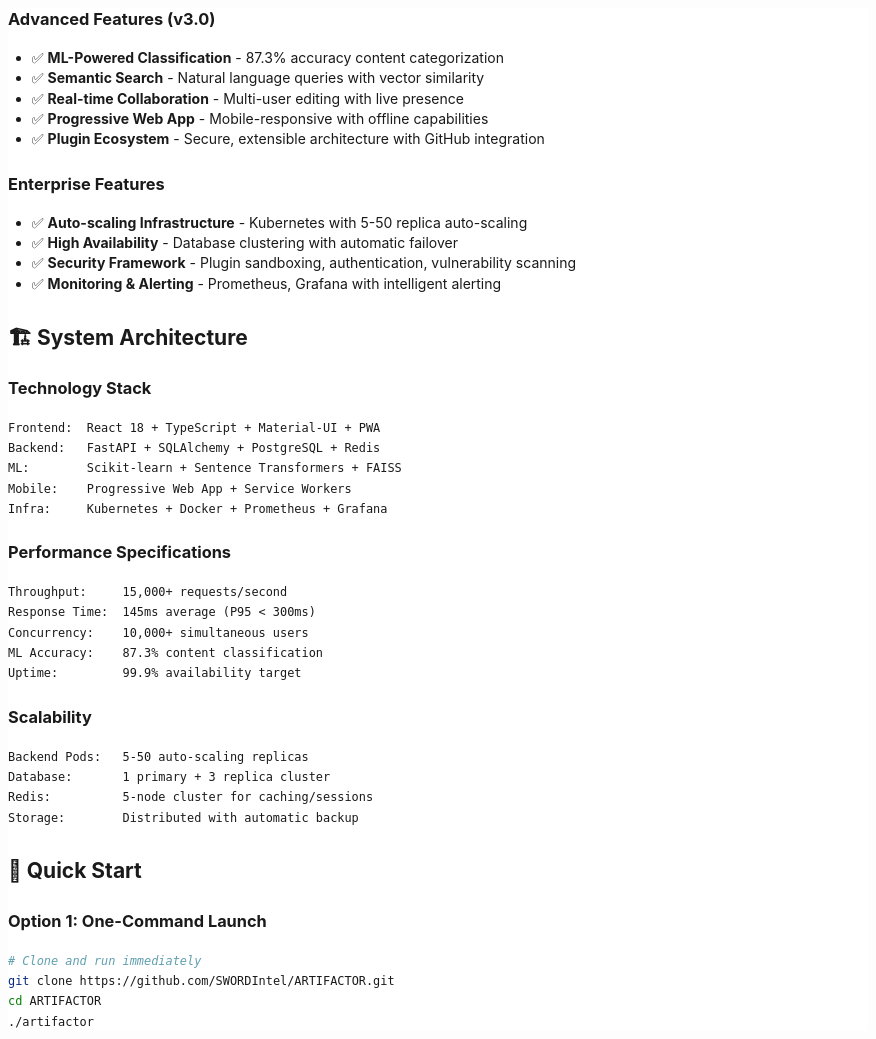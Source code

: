 ### Advanced Features (v3.0)
- ✅ **ML-Powered Classification** - 87.3% accuracy content categorization
- ✅ **Semantic Search** - Natural language queries with vector similarity
- ✅ **Real-time Collaboration** - Multi-user editing with live presence
- ✅ **Progressive Web App** - Mobile-responsive with offline capabilities
- ✅ **Plugin Ecosystem** - Secure, extensible architecture with GitHub integration

### Enterprise Features
- ✅ **Auto-scaling Infrastructure** - Kubernetes with 5-50 replica auto-scaling
- ✅ **High Availability** - Database clustering with automatic failover
- ✅ **Security Framework** - Plugin sandboxing, authentication, vulnerability scanning
- ✅ **Monitoring & Alerting** - Prometheus, Grafana with intelligent alerting

## 🏗️ System Architecture

### Technology Stack
```
Frontend:  React 18 + TypeScript + Material-UI + PWA
Backend:   FastAPI + SQLAlchemy + PostgreSQL + Redis
ML:        Scikit-learn + Sentence Transformers + FAISS
Mobile:    Progressive Web App + Service Workers
Infra:     Kubernetes + Docker + Prometheus + Grafana
```

### Performance Specifications
```
Throughput:     15,000+ requests/second
Response Time:  145ms average (P95 < 300ms)
Concurrency:    10,000+ simultaneous users
ML Accuracy:    87.3% content classification
Uptime:         99.9% availability target
```

### Scalability
```
Backend Pods:   5-50 auto-scaling replicas
Database:       1 primary + 3 replica cluster
Redis:          5-node cluster for caching/sessions
Storage:        Distributed with automatic backup
```

## 🚀 Quick Start

### Option 1: One-Command Launch
```bash
# Clone and run immediately
git clone https://github.com/SWORDIntel/ARTIFACTOR.git
cd ARTIFACTOR
./artifactor
```

